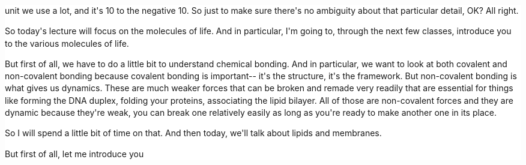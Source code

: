   <span m="163470">unit</span> <span m="164370">we</span> <span m="164490">use</span>
  <span m="164760">a</span> <span m="164820">lot,</span> <span m="165120">and</span>
  <span m="165240">it's</span> <span m="165390">10</span> <span m="165570">to</span>
  <span m="165720">the</span> <span m="165780">negative</span> <span m="166170">10.</span>
  <span m="166960">So</span> <span m="167130">just</span> <span m="167340">to</span>
  <span m="167460">make</span> <span m="167640">sure</span> <span m="167820">there's</span>
  <span m="168000">no</span> <span m="168210">ambiguity</span> <span m="168900">about</span>
  <span m="170370">that</span> <span m="170580">particular</span> <span m="171090">detail,</span>
  <span m="171650">OK?</span> <span m="173100">All</span> <span m="173160">right.</span></p><p><span
  m="173940">So</span> <span m="174210">today's</span> <span m="175020">lecture</span>
  <span m="175380">will</span> <span m="175560">focus</span> <span m="176460">on</span>
  <span m="176610">the</span> <span m="176700">molecules</span> <span m="177300">of</span>
  <span m="177390">life.</span> <span m="178110">And</span> <span m="178230">in</span>
  <span m="178380">particular,</span> <span m="179340">I'm</span> <span m="179550">going</span>
  <span m="179790">to,</span> <span m="180030">through</span> <span m="180270">the</span>
  <span m="180360">next</span> <span m="180660">few</span> <span m="180870">classes,</span>
  <span m="181560">introduce</span> <span m="182340">you</span> <span m="182850">to</span>
  <span m="183000">the</span> <span m="183120">various</span> <span m="183600">molecules</span>
  <span m="184230">of</span> <span m="184350">life.</span></p><p><span m="185010">But</span>
  <span m="185190">first</span> <span m="185520">of</span> <span m="185610">all,</span>
  <span m="185830">we</span> <span m="185880">have</span> <span m="186000">to</span>
  <span m="186090">do</span> <span m="186210">a</span> <span m="186270">little</span>
  <span m="186570">bit</span> <span m="186780">to</span> <span m="186960">understand</span>
  <span m="187650">chemical</span> <span m="188130">bonding.</span> <span m="189150">And</span>
  <span m="189510">in</span> <span m="189660">particular,</span> <span m="190390">we</span>
  <span m="190470">want</span> <span m="190650">to</span> <span m="190770">look</span>
  <span m="190980">at</span> <span m="191070">both</span> <span m="191820">covalent</span>
  <span m="192930">and</span> <span m="193020">non-covalent</span> <span m="194010">bonding</span>
  <span m="194520">because</span> <span m="195120">covalent</span> <span m="195720">bonding</span>
  <span m="196170">is</span> <span m="196320">important--</span> <span m="197010">it's</span>
  <span m="197070">the</span> <span m="197160">structure,</span> <span m="197890">it's</span>
  <span m="197940">the</span> <span m="198030">framework.</span> <span m="199170">But</span>
  <span m="199350">non-covalent</span> <span m="200280">bonding</span> <span m="200670">is</span>
  <span m="200790">what</span> <span m="200940">gives</span> <span m="201210">us</span>
  <span m="201330">dynamics.</span> <span m="202380">These</span> <span m="202680">are</span>
  <span m="202740">much</span> <span m="203160">weaker</span> <span m="203640">forces</span>
  <span m="204510">that</span> <span m="204630">can</span> <span m="204780">be</span>
  <span m="204900">broken</span> <span m="205440">and</span> <span m="205560">remade</span>
  <span m="206070">very</span> <span m="206400">readily</span> <span m="207270">that</span>
  <span m="207480">are</span> <span m="207600">essential</span> <span m="208320">for</span>
  <span m="208470">things</span> <span m="208770">like</span> <span m="209340">forming</span>
  <span m="209820">the</span> <span m="209970">DNA</span> <span m="210450">duplex,</span>
  <span m="211560">folding</span> <span m="211980">your</span> <span m="212160">proteins,</span>
  <span m="213810">associating</span> <span m="214620">the</span> <span m="214710">lipid</span>
  <span m="215040">bilayer.</span> <span m="215850">All</span> <span m="216120">of</span>
  <span m="216210">those</span> <span m="216420">are</span> <span m="216480">non-covalent</span>
  <span m="218160">forces</span> <span m="219060">and</span> <span m="219180">they</span>
  <span m="219360">are</span> <span m="219480">dynamic</span> <span m="220260">because</span>
  <span m="220590">they're</span> <span m="220740">weak,</span> <span m="221130">you</span>
  <span m="221250">can</span> <span m="221400">break</span> <span m="221700">one</span>
  <span m="221910">relatively</span> <span m="222510">easily</span> <span m="223590">as</span>
  <span m="223740">long</span> <span m="223920">as</span> <span m="224040">you're</span>
  <span m="224130">ready</span> <span m="224370">to</span> <span m="224490">make</span>
  <span m="224670">another</span> <span m="225000">one</span> <span m="225210">in</span>
  <span m="225360">its</span> <span m="225510">place.</span></p><p><span m="226600">So</span>
  <span m="227310">I</span> <span m="227460">will</span> <span m="227640">spend</span>
  <span m="227940">a</span> <span m="228000">little</span> <span m="228210">bit</span>
  <span m="228390">of</span> <span m="228480">time</span> <span m="228780">on</span>
  <span m="228900">that.</span> <span m="229570">And</span> <span m="229590">then</span>
  <span m="229800">today,</span> <span m="230130">we'll</span> <span m="230280">talk</span>
  <span m="230520">about</span> <span m="230790">lipids</span> <span m="231180">and</span>
  <span m="231270">membranes.</span></p><p><span m="231780">But</span> <span m="231900">first</span>
  <span m="232260">of</span> <span m="232350">all,</span> <span m="232990">let</span>
  <span m="233100">me</span> <span m="233250">introduce</span> <span m="233940">you</span>